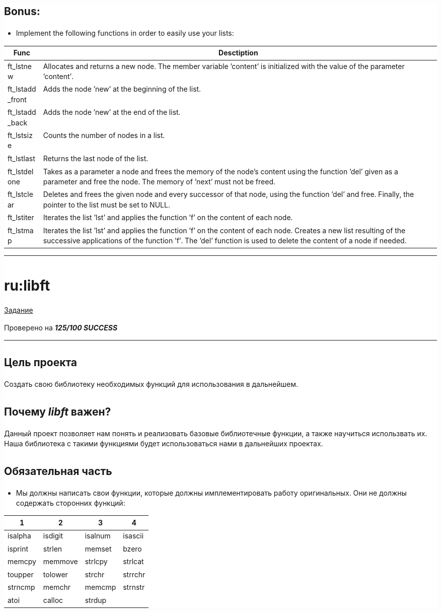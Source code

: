
## Bonus:

- Implement the following functions in order to easily use your lists:

Func | Desctiption
--- | ---
ft_lstnew | Allocates and returns a new node. The member variable ’content’ is initialized with the value of the parameter ’content’.
ft_lstadd_front | Adds the node ’new’ at the beginning of the list.
ft_lstadd_back | Adds the node ’new’ at the end of the list.
ft_lstsize | Counts the number of nodes in a list.
ft_lstlast | Returns the last node of the list.
ft_lstdelone | Takes as a parameter a node and frees the memory of the node’s content using the function ’del’ given as a parameter and free the node. The memory of ’next’ must not be freed.
ft_lstclear | Deletes and frees the given node and every successor of that node, using the function ’del’ and free. Finally, the pointer to the list must be set to NULL.
ft_lstiter | Iterates the list ’lst’ and applies the function ’f’ on the content of each node.
ft_lstmap | Iterates the list ’lst’ and applies the function ’f’ on the content of each node. Creates a new list resulting of the successive applications of the function ’f’. The ’del’ function is used to delete the content of a node if needed.


---
# ru:libft

[Задание](https://cdn.intra.42.fr/pdf/pdf/51637/en.subject.pdf)

Проверено на ***125/100 SUCCESS***

---

## Цель проекта

Создать свою библиотеку необходимых функций для использования в дальнейшем.

## Почему *libft* важен?

Данный проект позволяет нам понять и реализовать базовые библиотечные функции, а также научиться использвать их. Наша библиотека с такими функциями будет использоваться нами в дальнейших проектах. 

## Обязательная часть

- Мы должны написать свои функции, которые должны имплементировать работу оригинальных. Они не должны содержать сторонних функций: 

 1 | 2 | 3 | 4
--- | --- | --- | ---
isalpha | isdigit | isalnum | isascii
isprint | strlen | memset | bzero
memcpy | memmove | strlcpy | strlcat
toupper | tolower | strchr | strrchr
strncmp | memchr | memcmp | strnstr
atoi | calloc | strdup
